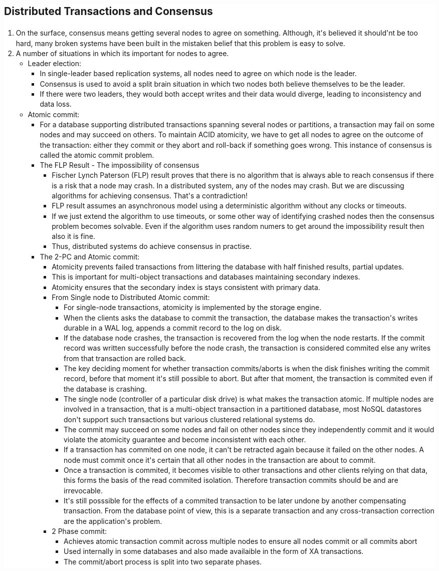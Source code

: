 ## Distributed Transactions and Consensus
1. On the surface, consensus means getting several nodes to agree on something. Although, it's believed it should'nt be too hard, many broken systems have been built in the mistaken belief that this problem is easy to solve. 
2. A number of situations in which its important for nodes to agree. 
    - Leader election:
        - In single-leader based replication systems, all nodes need to agree on which node is the leader. 
        - Consensus is used to avoid a split brain situation in which two nodes both believe themselves to be the leader.
        - If there were two leaders, they would both accept writes and their data would diverge, leading to inconsistency and data loss.
    - Atomic commit:
        - For a database supporting distributed transactions spanning several nodes or partitions, a transaction may fail on some nodes and may succeed on others. To maintain ACID atomicity, we have to get all nodes to agree on the outcome of the transaction: either they commit or they abort and roll-back if something goes wrong. This instance of consensus is called the atomic commit problem.
        - The FLP Result - The impossibility of consensus
            - Fischer Lynch Paterson (FLP) result proves that there is no algorithm that is always able to reach consensus if there is a risk that a node may crash. In a distributed system, any of the nodes may crash. But we are discussing algorithms for achieving consensus. That's a contradiction!
            - FLP result assumes an asynchronous model using a deterministic algorithm without any clocks or timeouts. 
            - If we just extend the algorithm to use timeouts, or some other way of identifying crashed nodes then the consensus problem becomes solvable. Even if the algorithm uses random numers to get around the impossibility result then also it is fine. 
            - Thus, distributed systems do achieve consensus in practise.
        - The 2-PC and Atomic commit:
            - Atomicity prevents failed transactions from littering the database with half finished results, partial updates. 
            - This is important for multi-object transactions and databases maintaining secondary indexes. 
            - Atomicity ensures that the secondary index is stays consistent with primary data. 
            - From Single node to Distributed Atomic commit:
                - For single-node transactions, atomicity is implemented by the storage engine.
                - When the clients asks the database to commit the transaction, the database makes the transaction's writes durable in a WAL log, appends a commit record to the log on disk. 
                - If the database node crashes, the transaction is recovered from the log when the node restarts. If the commit record was written successfully before the node crash, the transaction is considered commited else any writes from that transaction are rolled back.
                - The key deciding moment for whether transaction commits/aborts is when the disk finishes writing the commit record, before that moment it's still possible to abort. But after that moment, the transaction is commited even if the database is crashing.
                - The single node  (controller of a particular disk drive) is what makes the transaction atomic. If multiple nodes are involved in a transaction, that is a multi-object transaction in a partitioned database, most NoSQL datastores don't support such transactions but various clustered relational systems do.
                - The commit may succeed on some nodes and fail on other nodes since they independently commit and it would violate the atomicity guarantee and become inconsistent with each other. 
                - If a transaction has commited on one node, it can't be retracted again because it failed on the other nodes. A node must commit once it's certain that all other nodes in the transaction are about to commit. 
                - Once a transaction is commited, it becomes visible to other transactions and other clients relying on that data, this forms the basis of the read commited isolation. Therefore transaction commits should be and are irrevocable. 
                - It's still posssible for the effects of a commited transaction to be later undone by another compensating transaction. From the database point of view, this is a separate transaction and any cross-transaction correction are the application's problem.
            - 2 Phase commit:
                - Achieves atomic transaction commit across multiple nodes to ensure all nodes commit or all commits abort
                - Used internally in some databases and also made availaible in the form of XA transactions. 
                - The commit/abort process is split into two separate phases. 